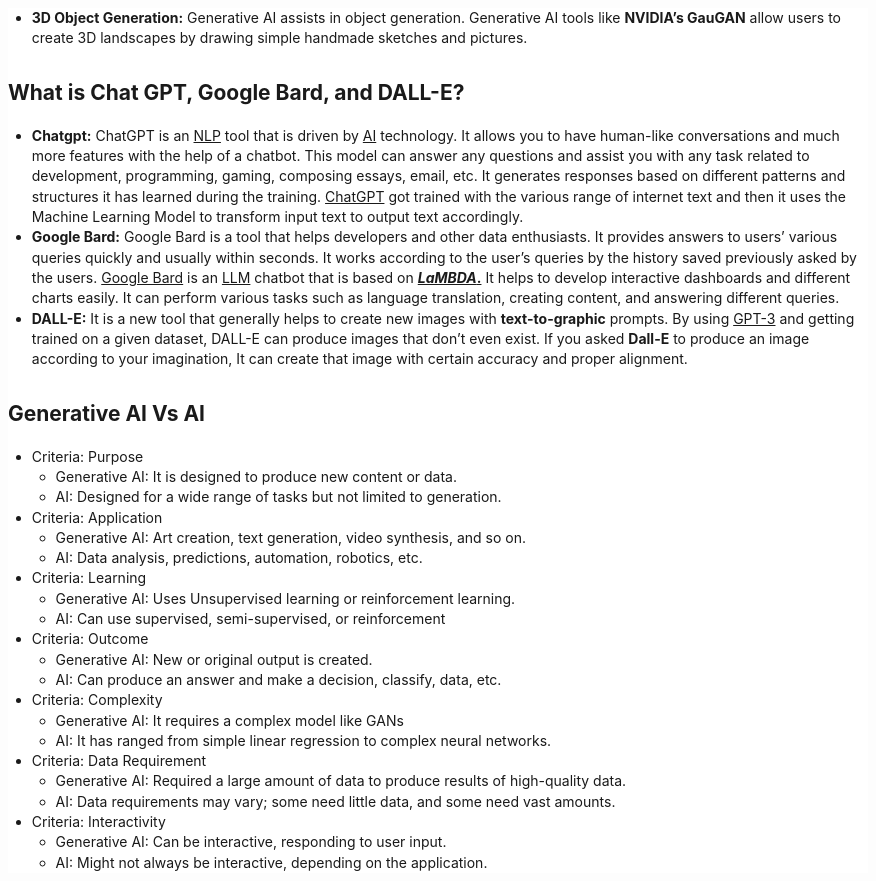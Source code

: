 *   **3D Object Generation:** Generative AI assists in object generation. Generative AI tools like **NVIDIA’s GauGAN** allow users to create 3D landscapes by drawing simple handmade sketches and pictures.

What is Chat GPT, Google Bard, and DALL-E?
------------------------------------------

*   **Chatgpt:** ChatGPT is an [NLP](https://www.geeksforgeeks.org/natural-language-processing-nlp-tutorial/) tool that is driven by [AI](https://www.geeksforgeeks.org/artificial-intelligence-an-introduction/) technology. It allows you to have human-like conversations and much more features with the help of a chatbot. This model can answer any questions and assist you with any task related to development, programming, gaming, composing essays, email, etc. It generates responses based on different patterns and structures it has learned during the training. [ChatGPT](https://www.geeksforgeeks.org/what-is-chatgpt/) got trained with the various range of internet text and then it uses the Machine Learning Model to transform input text to output text accordingly.
*   **Google Bard:** Google Bard is a tool that helps developers and other data enthusiasts. It provides answers to users’ various queries quickly and usually within seconds. It works according to the user’s queries by the history saved previously asked by the users. [Google Bard](https://www.geeksforgeeks.org/google-bard-ai-how-to-use-the-ai-chatbot/) is an [LLM](https://www.geeksforgeeks.org/large-language-model-llm/) chatbot that is based on [_**LaMBDA**_](https://www.geeksforgeeks.org/lambda-expressions-java-8/)[**.**](https://www.geeksforgeeks.org/python-lambda-anonymous-functions-filter-map-reduce/) It helps to develop interactive dashboards and different charts easily. It can perform various tasks such as language translation, creating content, and answering different queries.
*   **DALL-E:** It is a new tool that generally helps to create new images with **text-to-graphic** prompts. By using [GPT-3](https://www.geeksforgeeks.org/gpt-3-next-ai-revolution/) and getting trained on a given dataset, DALL-E can produce images that don’t even exist. If you asked **Dall-E** to produce an image according to your imagination, It can create that image with certain accuracy and proper alignment.

Generative AI Vs AI
-------------------



* Criteria: Purpose
  * Generative AI: It is designed to produce new content or data.
  * AI: Designed for a wide range of tasks but not limited to generation.
* Criteria: Application
  * Generative AI: Art creation, text generation, video synthesis, and so on.
  * AI: Data analysis, predictions, automation, robotics, etc.
* Criteria: Learning
  * Generative AI: Uses Unsupervised learning or reinforcement learning.
  * AI: Can use supervised, semi-supervised, or reinforcement
* Criteria: Outcome
  * Generative AI: New or original output is created.
  * AI: Can produce an answer and make a decision, classify, data, etc.
* Criteria: Complexity
  * Generative AI: It requires a complex model like GANs
  * AI: It has ranged from simple linear regression to complex neural networks.
* Criteria: Data Requirement
  * Generative AI: Required a large amount of data to produce results of high-quality data.
  * AI: Data requirements may vary; some need little data, and some need vast amounts.
* Criteria: Interactivity
  * Generative AI: Can be interactive, responding to user input.
  * AI: Might not always be interactive, depending on the application.

